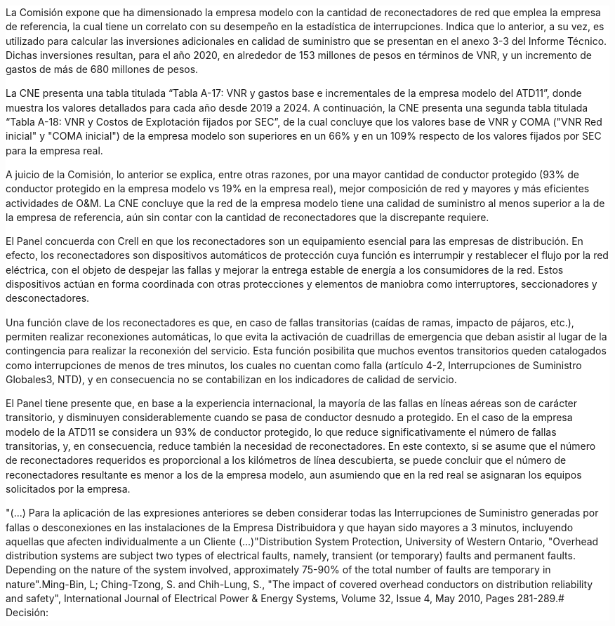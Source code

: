 La Comisión expone que ha dimensionado la empresa modelo con la cantidad de reconectadores de red que emplea la empresa de referencia, la cual tiene un correlato con su desempeño en la estadística de interrupciones. Indica que lo anterior, a su vez, es utilizado para calcular las inversiones adicionales en calidad de suministro que se presentan en el anexo 3-3 del Informe Técnico. Dichas inversiones resultan, para el año 2020, en alrededor de 153 millones de pesos en términos de VNR, y un incremento de gastos de más de 680 millones de pesos.

La CNE presenta una tabla titulada “Tabla A-17: VNR y gastos base e incrementales de la empresa modelo del ATD11”, donde muestra los valores detallados para cada año desde 2019 a 2024. A continuación, la CNE presenta una segunda tabla titulada “Tabla A-18: VNR y Costos de Explotación fijados por SEC”, de la cual concluye que los valores base de VNR y COMA ("VNR Red inicial" y "COMA inicial") de la empresa modelo son superiores en un 66% y en un 109% respecto de los valores fijados por SEC para la empresa real.

A juicio de la Comisión, lo anterior se explica, entre otras razones, por una mayor cantidad de conductor protegido (93% de conductor protegido en la empresa modelo vs 19% en la empresa real), mejor composición de red y mayores y más eficientes actividades de O&M. La CNE concluye que la red de la empresa modelo tiene una calidad de suministro al menos superior a la de la empresa de referencia, aún sin contar con la cantidad de reconectadores que la discrepante requiere.

El Panel concuerda con Crell en que los reconectadores son un equipamiento esencial para las empresas de distribución. En efecto, los reconectadores son dispositivos automáticos de protección cuya función es interrumpir y restablecer el flujo por la red eléctrica, con el objeto de despejar las fallas y mejorar la entrega estable de energía a los consumidores de la red. Estos dispositivos actúan en forma coordinada con otras protecciones y elementos de maniobra como interruptores, seccionadores y desconectadores.

Una función clave de los reconectadores es que, en caso de fallas transitorias (caídas de ramas, impacto de pájaros, etc.), permiten realizar reconexiones automáticas, lo que evita la activación de cuadrillas de emergencia que deban asistir al lugar de la contingencia para realizar la reconexión del servicio. Esta función posibilita que muchos eventos transitorios queden catalogados como interrupciones de menos de tres minutos, los cuales no cuentan como falla (artículo 4-2, Interrupciones de Suministro Globales3, NTD), y en consecuencia no se contabilizan en los indicadores de calidad de servicio.

El Panel tiene presente que, en base a la experiencia internacional, la mayoría de las fallas en líneas aéreas son de carácter transitorio, y disminuyen considerablemente cuando se pasa de conductor desnudo a protegido. En el caso de la empresa modelo de la ATD11 se considera un 93% de conductor protegido, lo que reduce significativamente el número de fallas transitorias, y, en consecuencia, reduce también la necesidad de reconectadores. En este contexto, si se asume que el número de reconectadores requeridos es proporcional a los kilómetros de línea descubierta, se puede concluir que el número de reconectadores resultante es menor a los de la empresa modelo, aun asumiendo que en la red real se asignaran los equipos solicitados por la empresa.

"(...) Para la aplicación de las expresiones anteriores se deben considerar todas las Interrupciones de Suministro generadas por fallas o desconexiones en las instalaciones de la Empresa Distribuidora y que hayan sido mayores a 3 minutos, incluyendo aquellas que afecten individualmente a un Cliente (...)"Distribution System Protection, University of Western Ontario, "Overhead distribution systems are subject two types of electrical faults, namely, transient (or temporary) faults and permanent faults. Depending on the nature of the system involved, approximately 75-90% of the total number of faults are temporary in nature".Ming-Bin, L; Ching-Tzong, S. and Chih-Lung, S., "The impact of covered overhead conductors on distribution reliability and safety", International Journal of Electrical Power & Energy Systems, Volume 32, Issue 4, May 2010, Pages 281-289.# Decisión:
